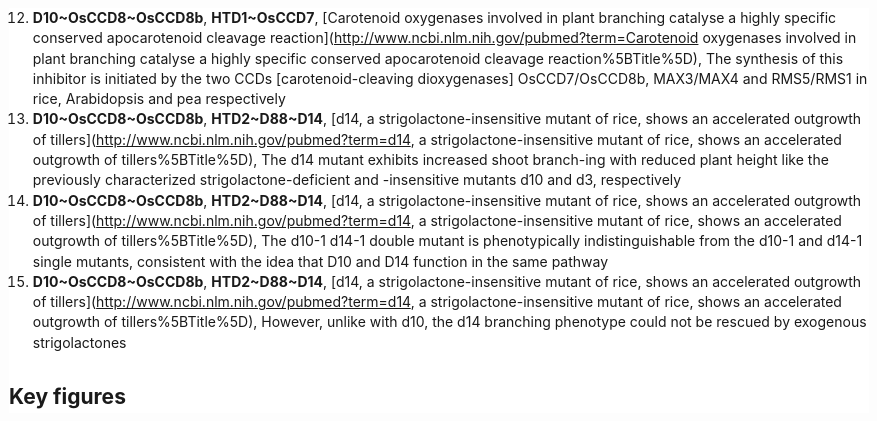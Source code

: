 12. __D10~OsCCD8~OsCCD8b__, __HTD1~OsCCD7__, [Carotenoid oxygenases involved in plant branching catalyse a highly specific conserved apocarotenoid cleavage reaction](http://www.ncbi.nlm.nih.gov/pubmed?term=Carotenoid oxygenases involved in plant branching catalyse a highly specific conserved apocarotenoid cleavage reaction%5BTitle%5D),  The synthesis of this inhibitor is initiated by the two CCDs [carotenoid-cleaving dioxygenases] OsCCD7/OsCCD8b, MAX3/MAX4 and RMS5/RMS1 in rice, Arabidopsis and pea respectively
13. __D10~OsCCD8~OsCCD8b__, __HTD2~D88~D14__, [d14, a strigolactone-insensitive mutant of rice, shows an accelerated outgrowth of tillers](http://www.ncbi.nlm.nih.gov/pubmed?term=d14, a strigolactone-insensitive mutant of rice, shows an accelerated outgrowth of tillers%5BTitle%5D),  The d14 mutant exhibits increased shoot branch-ing with reduced plant height like the previously characterized strigolactone-deficient and -insensitive mutants d10 and d3, respectively
14. __D10~OsCCD8~OsCCD8b__, __HTD2~D88~D14__, [d14, a strigolactone-insensitive mutant of rice, shows an accelerated outgrowth of tillers](http://www.ncbi.nlm.nih.gov/pubmed?term=d14, a strigolactone-insensitive mutant of rice, shows an accelerated outgrowth of tillers%5BTitle%5D),  The d10-1 d14-1 double mutant is phenotypically indistinguishable from the d10-1 and d14-1 single mutants, consistent with the idea that D10 and D14 function in the same pathway
15. __D10~OsCCD8~OsCCD8b__, __HTD2~D88~D14__, [d14, a strigolactone-insensitive mutant of rice, shows an accelerated outgrowth of tillers](http://www.ncbi.nlm.nih.gov/pubmed?term=d14, a strigolactone-insensitive mutant of rice, shows an accelerated outgrowth of tillers%5BTitle%5D),  However, unlike with d10, the d14 branching phenotype could not be rescued by exogenous strigolactones

## Key figures


